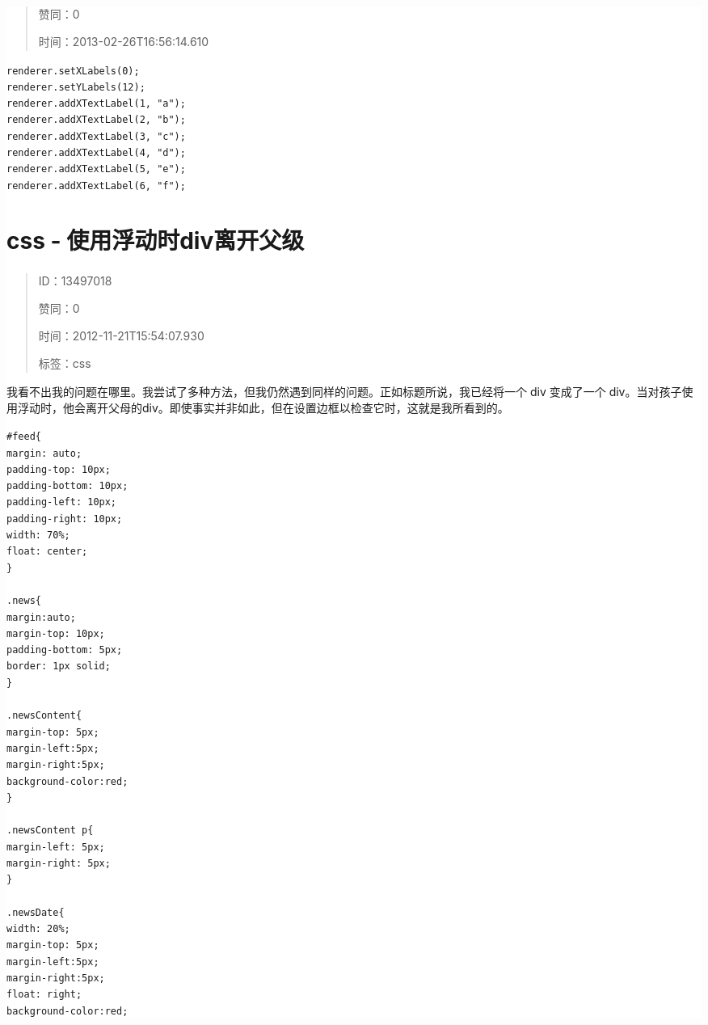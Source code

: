 > 赞同：0
> 
> 时间：2013-02-26T16:56:14.610

```
renderer.setXLabels(0);
renderer.setYLabels(12); 
renderer.addXTextLabel(1, "a");
renderer.addXTextLabel(2, "b");
renderer.addXTextLabel(3, "c");
renderer.addXTextLabel(4, "d");
renderer.addXTextLabel(5, "e");
renderer.addXTextLabel(6, "f"); 
```

# css - 使用浮动时div离开父级

> ID：13497018
> 
> 赞同：0
> 
> 时间：2012-11-21T15:54:07.930
> 
> 标签：css

我看不出我的问题在哪里。我尝试了多种方法，但我仍然遇到同样的问题。正如标题所说，我已经将一个 div 变成了一个 div。当对孩子使用浮动时，他会离开父母的div。即使事实并非如此，但在设置边框以检查它时，这就是我所看到的。

```
#feed{
margin: auto;
padding-top: 10px;
padding-bottom: 10px;
padding-left: 10px;
padding-right: 10px;
width: 70%;
float: center;  
}

.news{
margin:auto;
margin-top: 10px;
padding-bottom: 5px;
border: 1px solid;
}

.newsContent{
margin-top: 5px;
margin-left:5px;
margin-right:5px;
background-color:red;
}

.newsContent p{
margin-left: 5px;
margin-right: 5px;
}

.newsDate{
width: 20%;
margin-top: 5px;
margin-left:5px;
margin-right:5px;
float: right;
background-color:red;
```